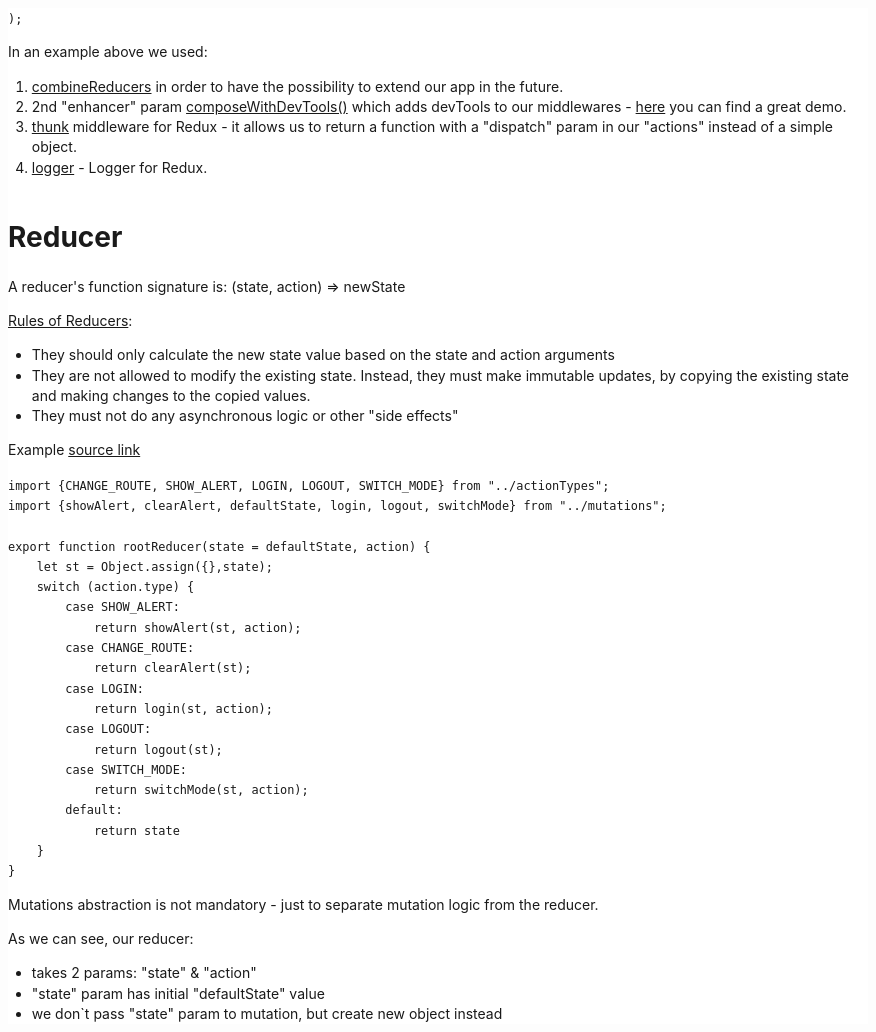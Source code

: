 ```
);
```

In an example above we used:
1. [combineReducers](https://redux.js.org/api/combinereducers) in order to have the possibility to extend our app in the future.
2. 2nd "enhancer" param [composeWithDevTools()](https://github.com/zalmoxisus/redux-devtools-extension) which adds devTools to our middlewares - [here](https://www.youtube.com/watch?v=IlM7497j6LY) you can find a great demo.
3. [thunk](https://github.com/reduxjs/redux-thunk) middleware for Redux - it allows us to return a function with a "dispatch" param in our "actions" instead of a simple object.
4. [logger](https://www.npmjs.com/package/redux-logger) - Logger for Redux.

# Reducer

A reducer's function signature is: (state, action) => newState

[Rules of Reducers](https://redux.js.org/tutorials/fundamentals/part-3-state-actions-reducers):
- They should only calculate the new state value based on the state and action arguments
- They are not allowed to modify the existing state. Instead, they must make immutable updates, by copying the existing state and making changes to the copied values.
- They must not do any asynchronous logic or other "side effects"

Example [source link](https://github.com/vavilen84/react_node_blog/blob/master/frontend/src/reducers/index.js)
```
import {CHANGE_ROUTE, SHOW_ALERT, LOGIN, LOGOUT, SWITCH_MODE} from "../actionTypes";
import {showAlert, clearAlert, defaultState, login, logout, switchMode} from "../mutations";

export function rootReducer(state = defaultState, action) {
    let st = Object.assign({},state);
    switch (action.type) {
        case SHOW_ALERT:
            return showAlert(st, action);
        case CHANGE_ROUTE:
            return clearAlert(st);
        case LOGIN:
            return login(st, action);
        case LOGOUT:
            return logout(st);
        case SWITCH_MODE:
            return switchMode(st, action);
        default:
            return state
    }
}
```

Mutations abstraction is not mandatory - just to separate mutation logic from the reducer.

As we can see, our reducer:
- takes 2 params: "state" & "action"
- "state" param has initial "defaultState" value
- we don`t pass "state" param to mutation, but create new object instead
